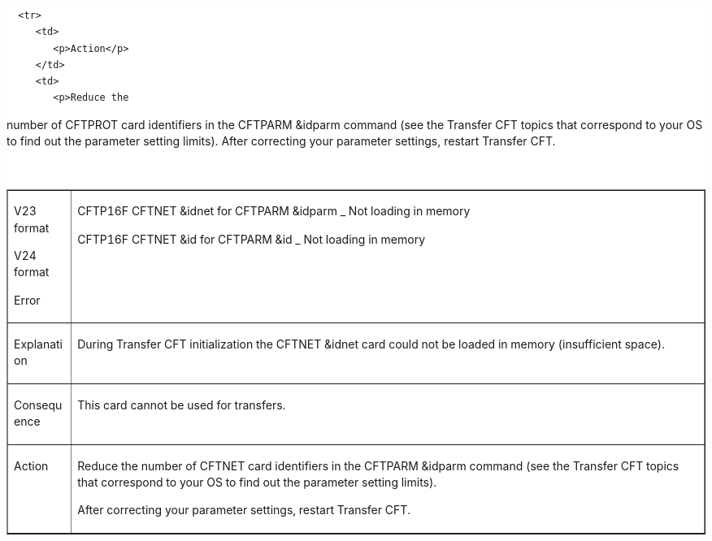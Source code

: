       <tr>
         <td>
            <p>Action</p>
         </td>
         <td>
            <p>Reduce the 
 number of CFTPROT card identifiers in the CFTPARM &amp;idparm command 
 (see the <span>Transfer CFT</span> topics that correspond to your OS to find out the 
 parameter setting limits). After correcting your parameter settings, restart 
 <span>Transfer CFT</span>.</p>
         </td>
      </tr>
</table>



 



<table border="1" cellspacing="0">
   <col/>
   <col/>
      <tr>
         <td>
            <p>V23 format</p>
            <p>V24 format</p>
            <p>Error</p>
         </td>
         <td>
            <p><a name="CFTP16F"></a>CFTP16F CFTNET &amp;idnet for CFTPARM &amp;idparm _ 
 Not loading in memory </p>
            <p>CFTP16F CFTNET &amp;id for CFTPARM &amp;id _ Not loading in memory</p>
         </td>
      </tr>
      <tr>
         <td>
            <p>Explanation</p>
         </td>
         <td>
            <p>During Transfer 
 CFT initialization the CFTNET &amp;idnet card could not be loaded in memory 
 (insufficient space).</p>
         </td>
      </tr>
      <tr>
         <td>
            <p>Consequence</p>
         </td>
         <td>
            <p>This card cannot be used for transfers.</p>
         </td>
      </tr>
      <tr>
         <td>
            <p>Action</p>
         </td>
         <td>
            <p>Reduce the 
 number of CFTNET card identifiers in the CFTPARM &amp;idparm command (see 
 the <span>Transfer CFT</span> topics that correspond to your OS to find out the parameter 
 setting limits). </p>
            <p>After correcting 
 your parameter settings, restart <span>Transfer CFT</span>.</p>
         </td>
      </tr>
</table>